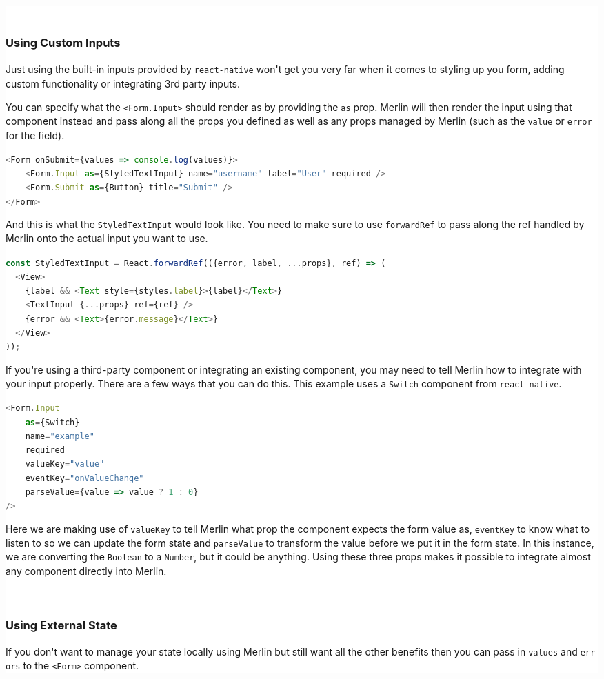 <br />

### Using Custom Inputs
Just using the built-in inputs provided by `react-native` won't get you very far when it comes to styling up you form, adding custom functionality or integrating 3rd party inputs.

You can specify what the `<Form.Input>` should render as by providing the `as` prop. Merlin will then render the input using that component instead and pass along all the props you defined as well as any props managed by Merlin (such as the `value` or `error` for the field).

```js
<Form onSubmit={values => console.log(values)}>
    <Form.Input as={StyledTextInput} name="username" label="User" required />
    <Form.Submit as={Button} title="Submit" />
</Form>
```

And this is what the `StyledTextInput` would look like. You need to make sure to use `forwardRef` to pass along the ref handled by Merlin onto the actual input you want to use.

```js
const StyledTextInput = React.forwardRef(({error, label, ...props}, ref) => (
  <View>
    {label && <Text style={styles.label}>{label}</Text>}
    <TextInput {...props} ref={ref} />
    {error && <Text>{error.message}</Text>}
  </View>
));
```

If you're using a third-party component or integrating an existing component, you may need to tell Merlin how to integrate with your input properly. There are a few ways that you can do this. This example uses a `Switch` component from `react-native`.

```js
<Form.Input
    as={Switch}
    name="example"
    required
    valueKey="value"
    eventKey="onValueChange"
    parseValue={value => value ? 1 : 0}
/>
```

Here we are making use of `valueKey` to tell Merlin what prop the component expects the form value as, `eventKey` to know what to listen to so we can update the form state and `parseValue` to transform the value before we put it in the form state. In this instance, we are converting the `Boolean` to a `Number`, but it could be anything. Using these three props makes it possible to integrate almost any component directly into Merlin.

<br />

### Using External State

If you don't want to manage your state locally using Merlin but still want all the other benefits then you can pass in `values` and `errors` to the `<Form>` component.
